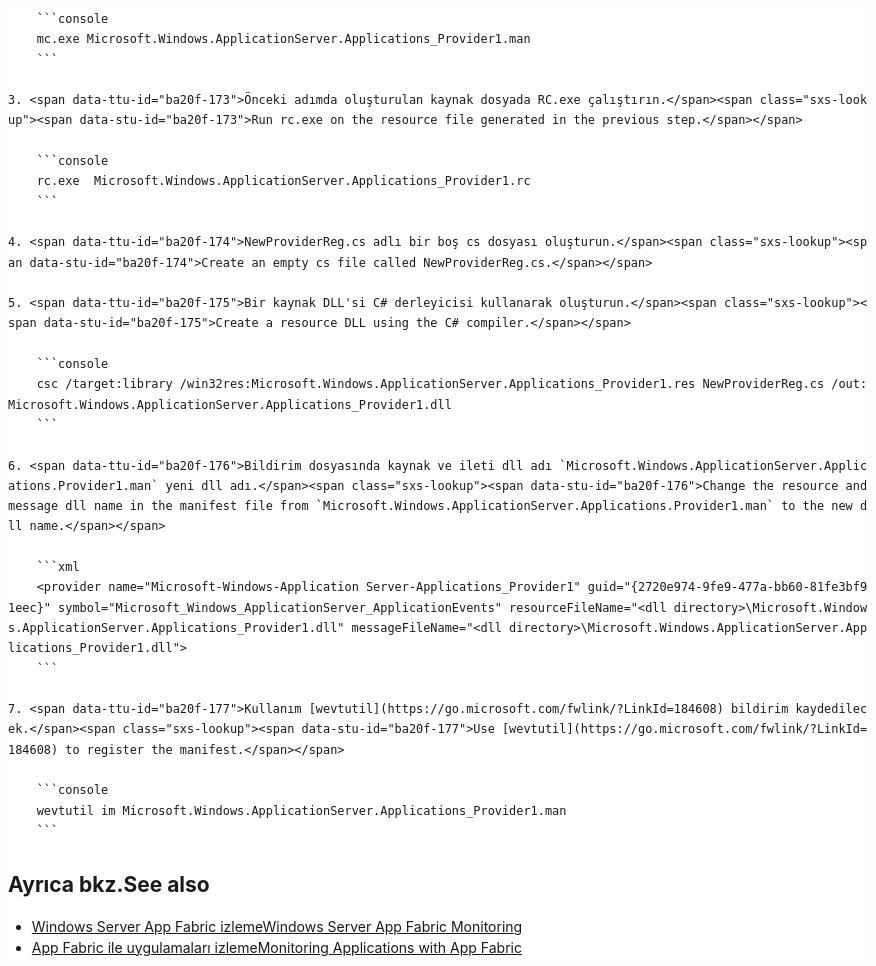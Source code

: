         ```console
        mc.exe Microsoft.Windows.ApplicationServer.Applications_Provider1.man
        ```

    3. <span data-ttu-id="ba20f-173">Önceki adımda oluşturulan kaynak dosyada RC.exe çalıştırın.</span><span class="sxs-lookup"><span data-stu-id="ba20f-173">Run rc.exe on the resource file generated in the previous step.</span></span>

        ```console
        rc.exe  Microsoft.Windows.ApplicationServer.Applications_Provider1.rc
        ```

    4. <span data-ttu-id="ba20f-174">NewProviderReg.cs adlı bir boş cs dosyası oluşturun.</span><span class="sxs-lookup"><span data-stu-id="ba20f-174">Create an empty cs file called NewProviderReg.cs.</span></span>

    5. <span data-ttu-id="ba20f-175">Bir kaynak DLL'si C# derleyicisi kullanarak oluşturun.</span><span class="sxs-lookup"><span data-stu-id="ba20f-175">Create a resource DLL using the C# compiler.</span></span>

        ```console
        csc /target:library /win32res:Microsoft.Windows.ApplicationServer.Applications_Provider1.res NewProviderReg.cs /out:Microsoft.Windows.ApplicationServer.Applications_Provider1.dll
        ```

    6. <span data-ttu-id="ba20f-176">Bildirim dosyasında kaynak ve ileti dll adı `Microsoft.Windows.ApplicationServer.Applications.Provider1.man` yeni dll adı.</span><span class="sxs-lookup"><span data-stu-id="ba20f-176">Change the resource and message dll name in the manifest file from `Microsoft.Windows.ApplicationServer.Applications.Provider1.man` to the new dll name.</span></span>

        ```xml
        <provider name="Microsoft-Windows-Application Server-Applications_Provider1" guid="{2720e974-9fe9-477a-bb60-81fe3bf91eec}" symbol="Microsoft_Windows_ApplicationServer_ApplicationEvents" resourceFileName="<dll directory>\Microsoft.Windows.ApplicationServer.Applications_Provider1.dll" messageFileName="<dll directory>\Microsoft.Windows.ApplicationServer.Applications_Provider1.dll">
        ```

    7. <span data-ttu-id="ba20f-177">Kullanım [wevtutil](https://go.microsoft.com/fwlink/?LinkId=184608) bildirim kaydedilecek.</span><span class="sxs-lookup"><span data-stu-id="ba20f-177">Use [wevtutil](https://go.microsoft.com/fwlink/?LinkId=184608) to register the manifest.</span></span>

        ```console
        wevtutil im Microsoft.Windows.ApplicationServer.Applications_Provider1.man
        ```

## <a name="see-also"></a><span data-ttu-id="ba20f-178">Ayrıca bkz.</span><span class="sxs-lookup"><span data-stu-id="ba20f-178">See also</span></span>

- [<span data-ttu-id="ba20f-179">Windows Server App Fabric izleme</span><span class="sxs-lookup"><span data-stu-id="ba20f-179">Windows Server App Fabric Monitoring</span></span>](https://go.microsoft.com/fwlink/?LinkId=201273)
- [<span data-ttu-id="ba20f-180">App Fabric ile uygulamaları izleme</span><span class="sxs-lookup"><span data-stu-id="ba20f-180">Monitoring Applications with App Fabric</span></span>](https://go.microsoft.com/fwlink/?LinkId=201275)
